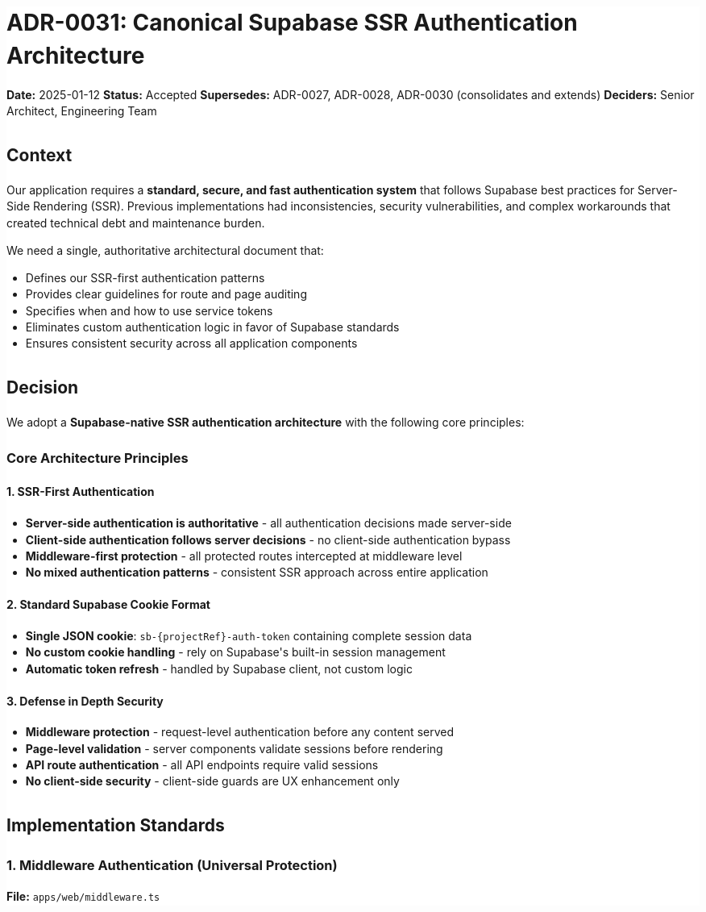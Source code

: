 # ADR-0031: Canonical Supabase SSR Authentication Architecture

**Date:** 2025-01-12
**Status:** Accepted
**Supersedes:** ADR-0027, ADR-0028, ADR-0030 (consolidates and extends)
**Deciders:** Senior Architect, Engineering Team

## Context

Our application requires a **standard, secure, and fast authentication system** that follows Supabase best practices for Server-Side Rendering (SSR). Previous implementations had inconsistencies, security vulnerabilities, and complex workarounds that created technical debt and maintenance burden.

We need a single, authoritative architectural document that:
- Defines our SSR-first authentication patterns
- Provides clear guidelines for route and page auditing
- Specifies when and how to use service tokens
- Eliminates custom authentication logic in favor of Supabase standards
- Ensures consistent security across all application components

## Decision

We adopt a **Supabase-native SSR authentication architecture** with the following core principles:

### Core Architecture Principles

#### 1. **SSR-First Authentication**
- **Server-side authentication is authoritative** - all authentication decisions made server-side
- **Client-side authentication follows server decisions** - no client-side authentication bypass
- **Middleware-first protection** - all protected routes intercepted at middleware level
- **No mixed authentication patterns** - consistent SSR approach across entire application

#### 2. **Standard Supabase Cookie Format**
- **Single JSON cookie**: `sb-{projectRef}-auth-token` containing complete session data
- **No custom cookie handling** - rely on Supabase's built-in session management
- **Automatic token refresh** - handled by Supabase client, not custom logic

#### 3. **Defense in Depth Security**
- **Middleware protection** - request-level authentication before any content served
- **Page-level validation** - server components validate sessions before rendering
- **API route authentication** - all API endpoints require valid sessions
- **No client-side security** - client-side guards are UX enhancement only

## Implementation Standards

### 1. **Middleware Authentication** (Universal Protection)

**File:** `apps/web/middleware.ts`
